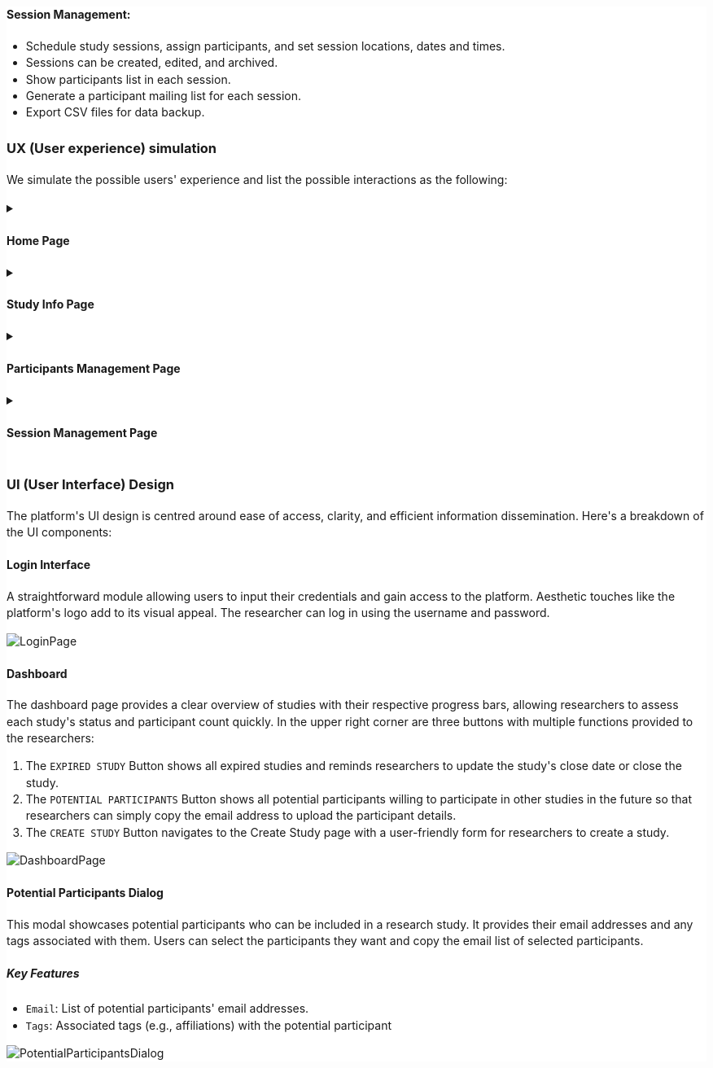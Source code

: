 #### Session Management:
  - Schedule study sessions, assign participants, and set session locations, dates and times.
  - Sessions can be created, edited, and archived.
  - Show participants list in each session.
  - Generate a participant mailing list for each session.
  -  Export CSV files for data backup.

### UX (User experience) simulation
We simulate the possible users' experience and list the possible interactions as the following:
<details><summary><h4>Home Page</h4></summary></details>
<details><summary><h4>Study Info Page</h4></summary></details>
<details><summary><h4>Participants Management Page</h4></summary></details>
<details><summary><h4>Session Management Page</h4></summary></details>

### UI (User Interface) Design

The platform's UI design is centred around ease of access, clarity, and efficient information dissemination. Here's a breakdown of the UI components:

#### Login Interface
A straightforward module allowing users to input their credentials and gain access to the platform. Aesthetic touches like the platform's logo add to its visual appeal. The researcher can log in using the username and password.

<img width="724" alt="LoginPage" src="https://github.com/UOA-MINFOTECH-INTERNSHIPS/human-participant-study-support-system/assets/80761505/a99a4f4b-7e71-4816-b88a-a306496708e5">

#### Dashboard
The dashboard page provides a clear overview of studies with their respective progress bars, allowing researchers to assess each study's status and participant count quickly. In the upper right corner are three buttons with multiple functions provided to the researchers:
1. The `EXPIRED STUDY` Button shows all expired studies and reminds researchers to update the study's close date or close the study.
2. The `POTENTIAL PARTICIPANTS` Button shows all potential participants willing to participate in other studies in the future so that researchers can simply copy the email address to upload the participant details.
3. The `CREATE STUDY` Button navigates to the Create Study page with a user-friendly form for researchers to create a study.

![DashboardPage](https://github.com/UOA-MINFOTECH-INTERNSHIPS/human-participant-study-support-system/assets/80761505/fa7eb9e2-cbde-4e5d-9b84-127c32c4c637)

#### Potential Participants Dialog
This modal showcases potential participants who can be included in a research study. It provides their email addresses and any tags associated with them. Users can select the participants they want and copy the email list of selected participants.
##### Key Features
- `Email`: List of potential participants' email addresses.
- `Tags`: Associated tags (e.g., affiliations) with the potential participant

![PotentialParticipantsDialog](https://github.com/UOA-MINFOTECH-INTERNSHIPS/human-participant-study-support-system/assets/80761505/df7b7aa2-bc50-4832-9dc9-75da752d4d6e)
